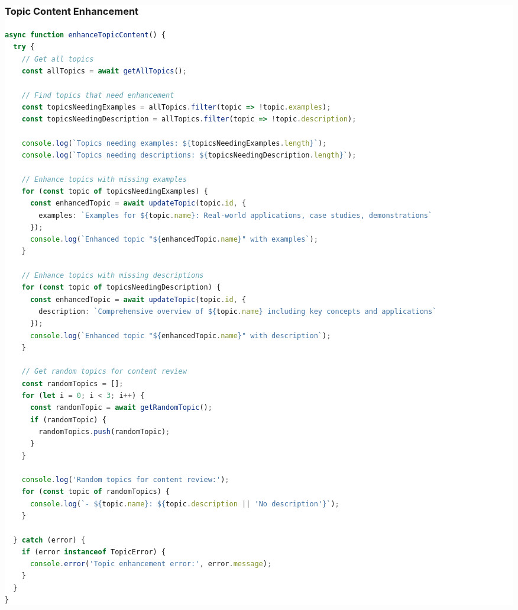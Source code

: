 ### Topic Content Enhancement

```typescript
async function enhanceTopicContent() {
  try {
    // Get all topics
    const allTopics = await getAllTopics();
    
    // Find topics that need enhancement
    const topicsNeedingExamples = allTopics.filter(topic => !topic.examples);
    const topicsNeedingDescription = allTopics.filter(topic => !topic.description);

    console.log(`Topics needing examples: ${topicsNeedingExamples.length}`);
    console.log(`Topics needing descriptions: ${topicsNeedingDescription.length}`);

    // Enhance topics with missing examples
    for (const topic of topicsNeedingExamples) {
      const enhancedTopic = await updateTopic(topic.id, {
        examples: `Examples for ${topic.name}: Real-world applications, case studies, demonstrations`
      });
      console.log(`Enhanced topic "${enhancedTopic.name}" with examples`);
    }

    // Enhance topics with missing descriptions
    for (const topic of topicsNeedingDescription) {
      const enhancedTopic = await updateTopic(topic.id, {
        description: `Comprehensive overview of ${topic.name} including key concepts and applications`
      });
      console.log(`Enhanced topic "${enhancedTopic.name}" with description`);
    }

    // Get random topics for content review
    const randomTopics = [];
    for (let i = 0; i < 3; i++) {
      const randomTopic = await getRandomTopic();
      if (randomTopic) {
        randomTopics.push(randomTopic);
      }
    }

    console.log('Random topics for content review:');
    for (const topic of randomTopics) {
      console.log(`- ${topic.name}: ${topic.description || 'No description'}`);
    }

  } catch (error) {
    if (error instanceof TopicError) {
      console.error('Topic enhancement error:', error.message);
    }
  }
}
```
